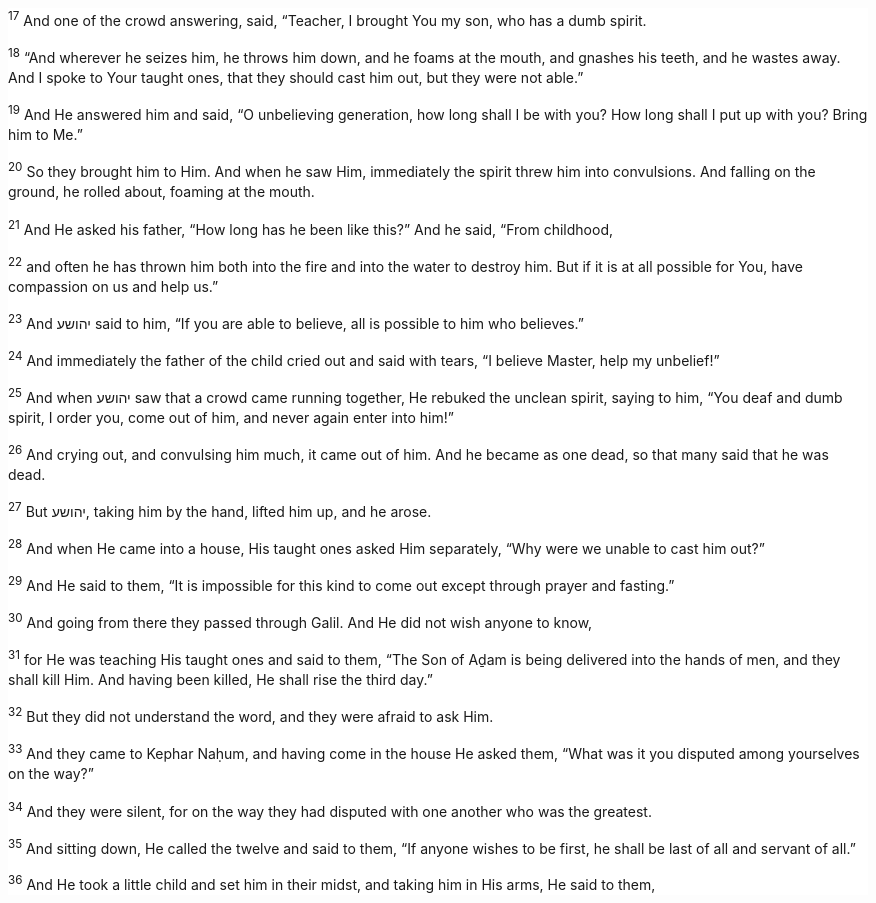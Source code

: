 <sup>17</sup> And one of the crowd answering, said, “Teacher, I brought You my son, who has a dumb spirit.

<sup>18</sup> “And wherever he seizes him, he throws him down, and he foams at the mouth, and gnashes his teeth, and he wastes away. And I spoke to Your taught ones, that they should cast him out, but they were not able.”

<sup>19</sup> And He answered him and said, “O unbelieving generation, how long shall I be with you? How long shall I put up with you? Bring him to Me.”

<sup>20</sup> So they brought him to Him. And when he saw Him, immediately the spirit threw him into convulsions. And falling on the ground, he rolled about, foaming at the mouth.

<sup>21</sup> And He asked his father, “How long has he been like this?” And he said, “From childhood,

<sup>22</sup> and often he has thrown him both into the fire and into the water to destroy him. But if it is at all possible for You, have compassion on us and help us.”

<sup>23</sup> And יהושע said to him, “If you are able to believe, all is possible to him who believes.”

<sup>24</sup> And immediately the father of the child cried out and said with tears, “I believe Master, help my unbelief!”

<sup>25</sup> And when יהושע saw that a crowd came running together, He rebuked the unclean spirit, saying to him, “You deaf and dumb spirit, I order you, come out of him, and never again enter into him!”

<sup>26</sup> And crying out, and convulsing him much, it came out of him. And he became as one dead, so that many said that he was dead.

<sup>27</sup> But יהושע, taking him by the hand, lifted him up, and he arose.

<sup>28</sup> And when He came into a house, His taught ones asked Him separately, “Why were we unable to cast him out?”

<sup>29</sup> And He said to them, “It is impossible for this kind to come out except through prayer and fasting.”

<sup>30</sup> And going from there they passed through Galil. And He did not wish anyone to know,

<sup>31</sup> for He was teaching His taught ones and said to them, “The Son of Aḏam is being delivered into the hands of men, and they shall kill Him. And having been killed, He shall rise the third day.”

<sup>32</sup> But they did not understand the word, and they were afraid to ask Him.

<sup>33</sup> And they came to Kephar Naḥum, and having come in the house He asked them, “What was it you disputed among yourselves on the way?”

<sup>34</sup> And they were silent, for on the way they had disputed with one another who was the greatest.

<sup>35</sup> And sitting down, He called the twelve and said to them, “If anyone wishes to be first, he shall be last of all and servant of all.”

<sup>36</sup> And He took a little child and set him in their midst, and taking him in His arms, He said to them,
